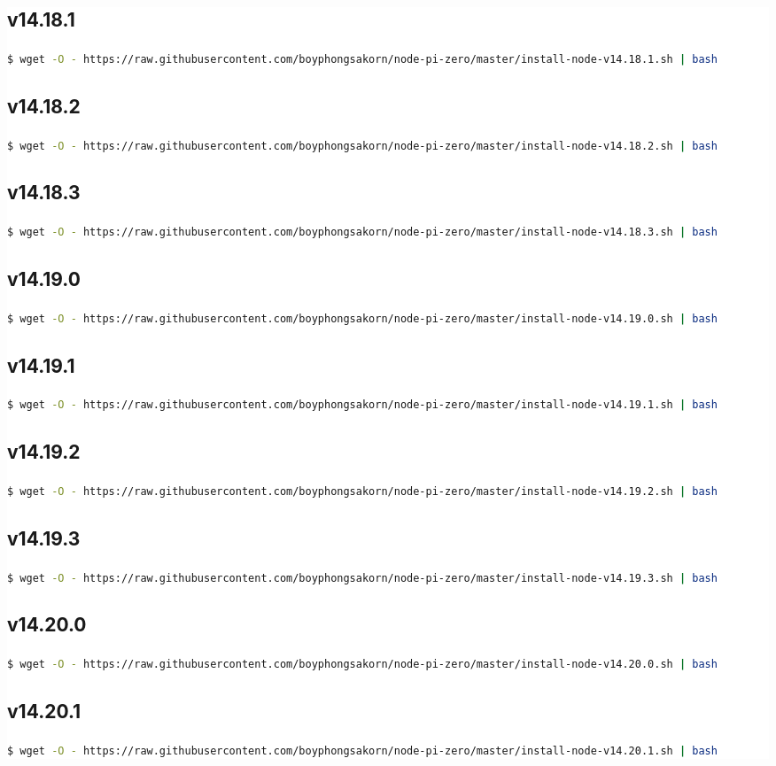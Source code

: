 ## v14.18.1
```sh
$ wget -O - https://raw.githubusercontent.com/boyphongsakorn/node-pi-zero/master/install-node-v14.18.1.sh | bash
```

## v14.18.2
```sh
$ wget -O - https://raw.githubusercontent.com/boyphongsakorn/node-pi-zero/master/install-node-v14.18.2.sh | bash
```

## v14.18.3
```sh
$ wget -O - https://raw.githubusercontent.com/boyphongsakorn/node-pi-zero/master/install-node-v14.18.3.sh | bash
```

## v14.19.0
```sh
$ wget -O - https://raw.githubusercontent.com/boyphongsakorn/node-pi-zero/master/install-node-v14.19.0.sh | bash
```

## v14.19.1
```sh
$ wget -O - https://raw.githubusercontent.com/boyphongsakorn/node-pi-zero/master/install-node-v14.19.1.sh | bash
```

## v14.19.2
```sh
$ wget -O - https://raw.githubusercontent.com/boyphongsakorn/node-pi-zero/master/install-node-v14.19.2.sh | bash
```

## v14.19.3
```sh
$ wget -O - https://raw.githubusercontent.com/boyphongsakorn/node-pi-zero/master/install-node-v14.19.3.sh | bash
```

## v14.20.0
```sh
$ wget -O - https://raw.githubusercontent.com/boyphongsakorn/node-pi-zero/master/install-node-v14.20.0.sh | bash
```

## v14.20.1
```sh
$ wget -O - https://raw.githubusercontent.com/boyphongsakorn/node-pi-zero/master/install-node-v14.20.1.sh | bash
```
